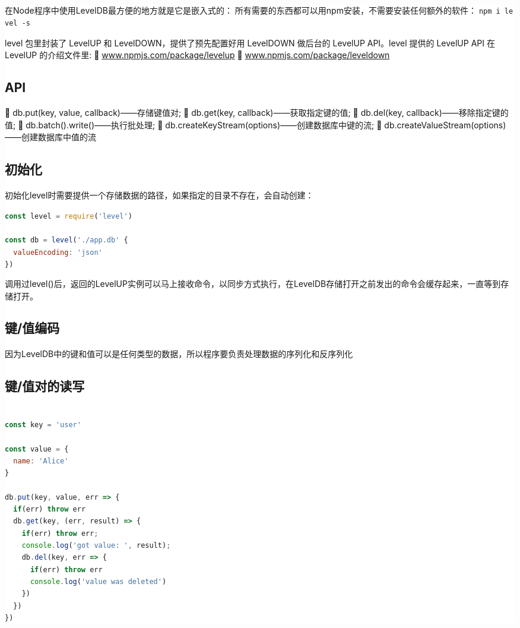 在Node程序中使用LevelDB最方便的地方就是它是嵌入式的： 所有需要的东西都可以用npm安装，不需要安装任何额外的软件：
  `npm i level -s`

level 包里封装了 LevelUP 和 LevelDOWN，提供了预先配置好用 LevelDOWN 做后台的 LevelUP API。level 提供的 LevelUP API 在 LevelUP 的介绍文件里:
   www.npmjs.com/package/levelup
   www.npmjs.com/package/leveldown

## API

 db.put(key, value, callback)——存储键值对;
 db.get(key, callback)——获取指定键的值;
 db.del(key, callback)——移除指定键的值;
 db.batch().write()——执行批处理;
 db.createKeyStream(options)——创建数据库中键的流;
 db.createValueStream(options)——创建数据库中值的流

## 初始化

初始化level时需要提供一个存储数据的路径，如果指定的目录不存在，会自动创建：

```js
const level = require('level')

const db = level('./app.db' {
  valueEncoding: 'json'
})
```

调用过level()后，返回的LevelUP实例可以马上接收命令，以同步方式执行，在LevelDB存储打开之前发出的命令会缓存起来，一直等到存储打开。

## 键/值编码

因为LevelDB中的键和值可以是任何类型的数据，所以程序要负责处理数据的序列化和反序列化

## 键/值对的读写

```js

const key = 'user'

const value = {
  name: 'Alice'
}

db.put(key, value, err => {
  if(err) throw err
  db.get(key, (err, result) => {
    if(err) throw err;
    console.log('got value: ', result);
    db.del(key, err => {
      if(err) throw err
      console.log('value was deleted')
    })
  })
})

```
